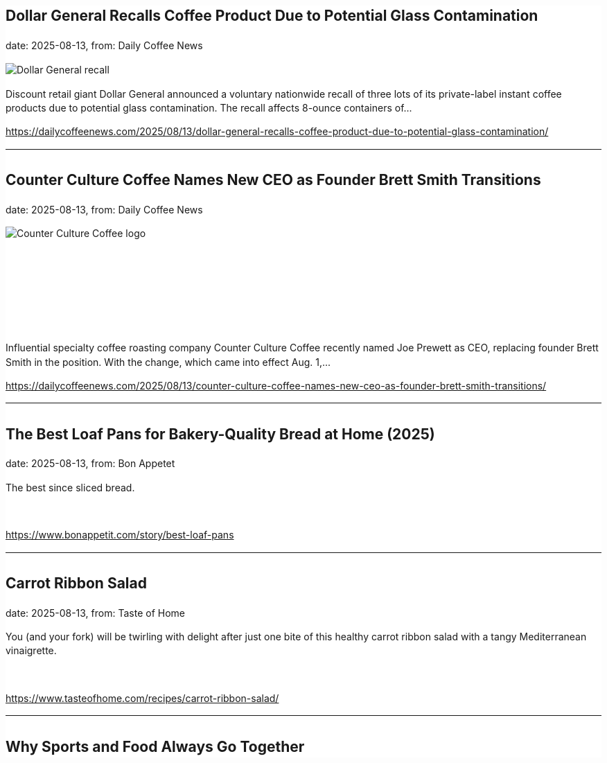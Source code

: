 
## Dollar General Recalls Coffee Product Due to Potential Glass Contamination

date: 2025-08-13, from: Daily Coffee News

<div><img width="620" height="414" src="https://dailycoffeenews.com/wp-content/uploads/2025/08/Dollar-General-620x414.jpg" class="attachment-large size-large wp-post-image" alt="Dollar General recall" style="margin-bottom: 15px;" decoding="async" srcset="https://dailycoffeenews.com/wp-content/uploads/2025/08/Dollar-General-620x414.jpg 620w, https://dailycoffeenews.com/wp-content/uploads/2025/08/Dollar-General-300x200.jpg 300w, https://dailycoffeenews.com/wp-content/uploads/2025/08/Dollar-General-150x100.jpg 150w, https://dailycoffeenews.com/wp-content/uploads/2025/08/Dollar-General-768x512.jpg 768w, https://dailycoffeenews.com/wp-content/uploads/2025/08/Dollar-General.jpg 1240w" sizes="(max-width: 620px) 100vw, 620px" /></div>Discount retail giant Dollar General announced a voluntary nationwide recall of three lots of its private-label instant coffee products due to potential glass contamination. The recall affects 8-ounce containers of... 

<br> 

<https://dailycoffeenews.com/2025/08/13/dollar-general-recalls-coffee-product-due-to-potential-glass-contamination/>

---

## Counter Culture Coffee Names New CEO as Founder Brett Smith Transitions

date: 2025-08-13, from: Daily Coffee News

<div><img width="620" height="310" src="https://dailycoffeenews.com/wp-content/uploads/2025/08/Counter-Culture-Coffee-logo-620x310.jpg" class="attachment-large size-large wp-post-image" alt="Counter Culture Coffee logo" style="margin-bottom: 15px;" decoding="async" loading="lazy" srcset="https://dailycoffeenews.com/wp-content/uploads/2025/08/Counter-Culture-Coffee-logo-620x310.jpg 620w, https://dailycoffeenews.com/wp-content/uploads/2025/08/Counter-Culture-Coffee-logo-300x150.jpg 300w, https://dailycoffeenews.com/wp-content/uploads/2025/08/Counter-Culture-Coffee-logo-150x75.jpg 150w, https://dailycoffeenews.com/wp-content/uploads/2025/08/Counter-Culture-Coffee-logo-768x384.jpg 768w, https://dailycoffeenews.com/wp-content/uploads/2025/08/Counter-Culture-Coffee-logo.jpg 1200w" sizes="auto, (max-width: 620px) 100vw, 620px" /></div>Influential specialty coffee roasting company Counter Culture Coffee recently named Joe Prewett as CEO, replacing founder Brett Smith in the position. With the change, which came into effect Aug. 1,... 

<br> 

<https://dailycoffeenews.com/2025/08/13/counter-culture-coffee-names-new-ceo-as-founder-brett-smith-transitions/>

---

## The Best Loaf Pans for Bakery-Quality Bread at Home (2025)

date: 2025-08-13, from: Bon Appetet

The best since sliced bread. 

<br> 

<https://www.bonappetit.com/story/best-loaf-pans>

---

## Carrot Ribbon Salad

date: 2025-08-13, from: Taste of Home

You (and your fork) will be twirling with delight after just one bite of this healthy carrot ribbon salad with a tangy Mediterranean vinaigrette. 

<br> 

<https://www.tasteofhome.com/recipes/carrot-ribbon-salad/>

---

## Why Sports and Food Always Go Together
